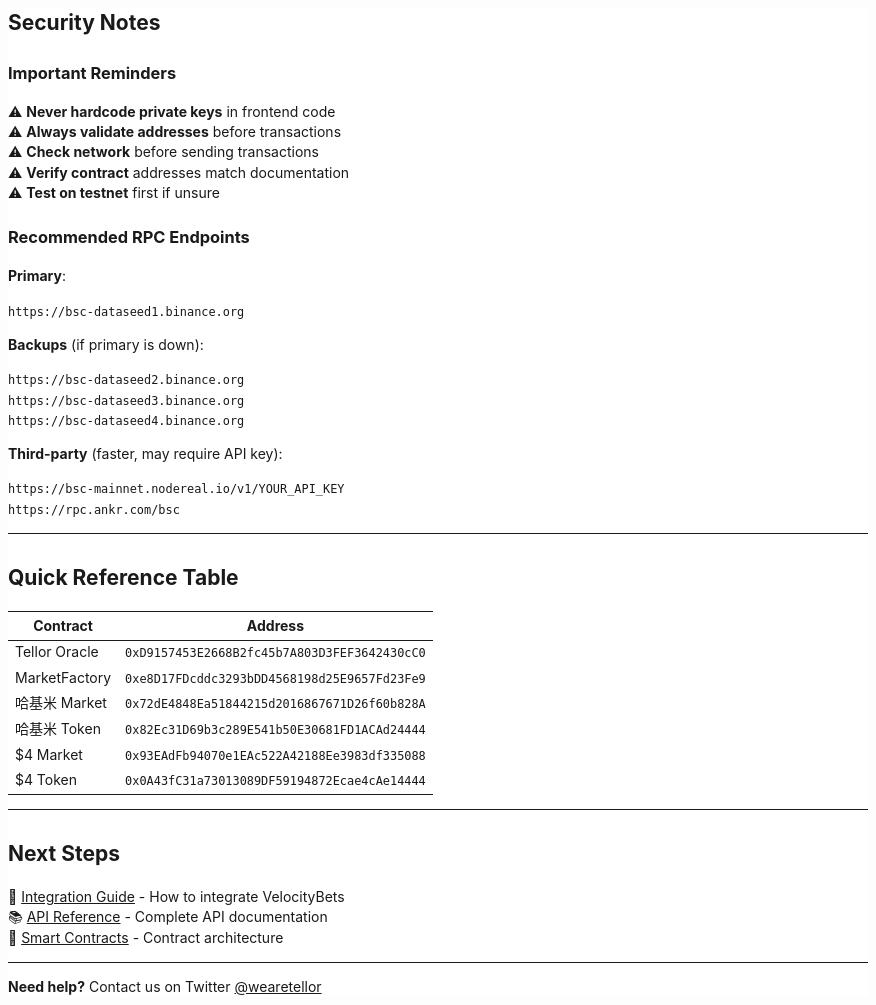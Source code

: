 
## Security Notes

### Important Reminders

⚠️ **Never hardcode private keys** in frontend code  
⚠️ **Always validate addresses** before transactions  
⚠️ **Check network** before sending transactions  
⚠️ **Verify contract** addresses match documentation  
⚠️ **Test on testnet** first if unsure  

### Recommended RPC Endpoints

**Primary**:
```
https://bsc-dataseed1.binance.org
```

**Backups** (if primary is down):
```
https://bsc-dataseed2.binance.org
https://bsc-dataseed3.binance.org
https://bsc-dataseed4.binance.org
```

**Third-party** (faster, may require API key):
```
https://bsc-mainnet.nodereal.io/v1/YOUR_API_KEY
https://rpc.ankr.com/bsc
```

---

## Quick Reference Table

| Contract | Address |
|----------|---------|
| Tellor Oracle | `0xD9157453E2668B2fc45b7A803D3FEF3642430cC0` |
| MarketFactory | `0xe8D17FDcddc3293bDD4568198d25E9657Fd23Fe9` |
| 哈基米 Market | `0x72dE4848Ea51844215d2016867671D26f60b828A` |
| 哈基米 Token | `0x82Ec31D69b3c289E541b50E30681FD1ACAd24444` |
| $4 Market | `0x93EAdFb94070e1EAc522A42188Ee3983df335088` |
| $4 Token | `0x0A43fC31a73013089DF59194872Ecae4cAe14444` |

---

## Next Steps

📖 [Integration Guide](integration.md) - How to integrate VelocityBets  
📚 [API Reference](api-reference.md) - Complete API documentation  
🔧 [Smart Contracts](smart-contracts.md) - Contract architecture  

---

**Need help?** Contact us on Twitter [@wearetellor](https://twitter.com/wearetellor)

